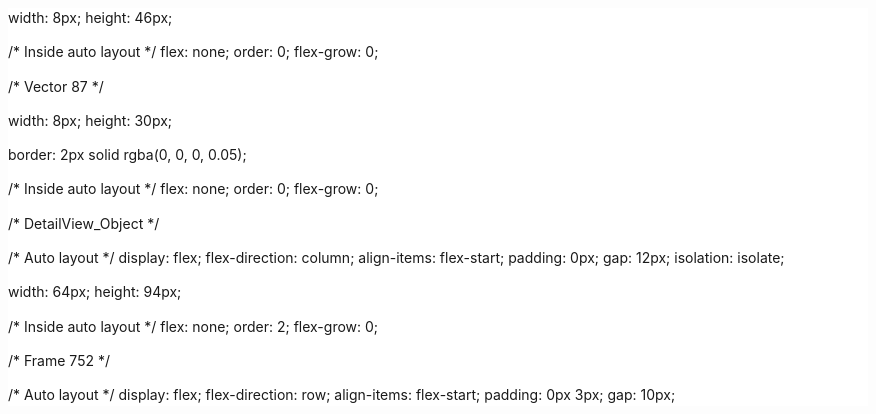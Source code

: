 
width: 8px;
height: 46px;




/* Inside auto layout */
flex: none;
order: 0;
flex-grow: 0;




/* Vector 87 */


width: 8px;
height: 30px;


border: 2px solid rgba(0, 0, 0, 0.05);


/* Inside auto layout */
flex: none;
order: 0;
flex-grow: 0;




/* DetailView_Object */


/* Auto layout */
display: flex;
flex-direction: column;
align-items: flex-start;
padding: 0px;
gap: 12px;
isolation: isolate;


width: 64px;
height: 94px;




/* Inside auto layout */
flex: none;
order: 2;
flex-grow: 0;




/* Frame 752 */


/* Auto layout */
display: flex;
flex-direction: row;
align-items: flex-start;
padding: 0px 3px;
gap: 10px;
